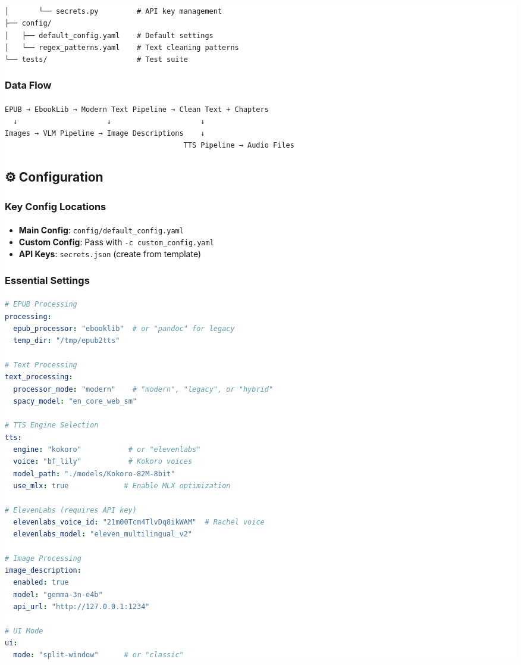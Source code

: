 ```
│       └── secrets.py         # API key management
├── config/
│   ├── default_config.yaml    # Default settings
│   └── regex_patterns.yaml    # Text cleaning patterns
└── tests/                     # Test suite
```

### Data Flow
```
EPUB → EbookLib → Modern Text Pipeline → Clean Text + Chapters
  ↓                     ↓                     ↓
Images → VLM Pipeline → Image Descriptions    ↓
                                          TTS Pipeline → Audio Files
```

## ⚙️ Configuration

### Key Config Locations
- **Main Config**: `config/default_config.yaml`
- **Custom Config**: Pass with `-c custom_config.yaml`
- **API Keys**: `secrets.json` (create from template)

### Essential Settings

```yaml
# EPUB Processing
processing:
  epub_processor: "ebooklib"  # or "pandoc" for legacy
  temp_dir: "/tmp/epub2tts"

# Text Processing
text_processing:
  processor_mode: "modern"    # "modern", "legacy", or "hybrid"
  spacy_model: "en_core_web_sm"

# TTS Engine Selection
tts:
  engine: "kokoro"           # or "elevenlabs"
  voice: "bf_lily"           # Kokoro voices
  model_path: "./models/Kokoro-82M-8bit"
  use_mlx: true             # Enable MLX optimization

# ElevenLabs (requires API key)
  elevenlabs_voice_id: "21m00Tcm4TlvDq8ikWAM"  # Rachel voice
  elevenlabs_model: "eleven_multilingual_v2"

# Image Processing
image_description:
  enabled: true
  model: "gemma-3n-e4b"
  api_url: "http://127.0.0.1:1234"

# UI Mode
ui:
  mode: "split-window"      # or "classic"
```

